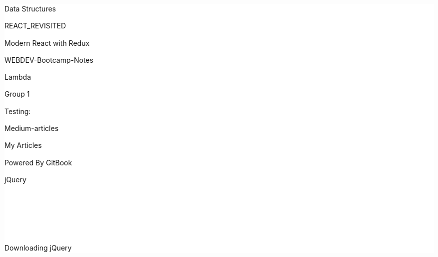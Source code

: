 <a href="https://bryan-guner.gitbook.io/my-docs/data-structures-and-interviewing/data-structures" class="css-4rbku5 css-1dbjc4n r-1awozwy r-42olwf r-rs99b7 r-1loqt21 r-18u37iz r-15ysp7h r-ymttw5 r-1otgn73 r-1i6wzkk r-lrvibr"></a>

Data Structures

REACT\_REVISITED

<a href="https://bryan-guner.gitbook.io/my-docs/react_revisited/modern-react-with-redux" class="css-4rbku5 css-1dbjc4n r-1awozwy r-42olwf r-rs99b7 r-1loqt21 r-18u37iz r-15ysp7h r-ymttw5 r-1otgn73 r-1i6wzkk r-lrvibr"></a>

Modern React with Redux

WEBDEV-Bootcamp-Notes

<a href="https://bryan-guner.gitbook.io/my-docs/webdev-bootcamp-notes/lambda" class="css-4rbku5 css-1dbjc4n r-1awozwy r-42olwf r-rs99b7 r-1loqt21 r-18u37iz r-15ysp7h r-ymttw5 r-1otgn73 r-1i6wzkk r-lrvibr"></a>

Lambda

Group 1

<a href="https://bryan-guner.gitbook.io/my-docs/group-1/testing" class="css-4rbku5 css-1dbjc4n r-1awozwy r-42olwf r-rs99b7 r-1loqt21 r-18u37iz r-15ysp7h r-ymttw5 r-1otgn73 r-1i6wzkk r-lrvibr"></a>

Testing:

Medium-articles

<a href="https://bryan-guner.gitbook.io/my-docs/medium-articles/my-articles" class="css-4rbku5 css-1dbjc4n r-1awozwy r-42olwf r-rs99b7 r-1loqt21 r-18u37iz r-15ysp7h r-ymttw5 r-1otgn73 r-1i6wzkk r-lrvibr"></a>

My Articles

Powered By <span class="css-901oao css-16my406 r-b88u0q">GitBook</span>

jQuery

<span data-key="8d866c21faa64c6a952bbfa2b2374865"><span data-offset-key="8d866c21faa64c6a952bbfa2b2374865:0"><span data-slate-zero-width="z">​</span></span></span><a href="https://codesandbox.io/s/search-awesome-forked-f72xf?fontsize=14&amp;hidenavigation=1&amp;theme=dark" class="css-4rbku5 css-1dbjc4n r-1loqt21 r-1471scf r-1otgn73 r-1i6wzkk r-lrvibr"><span data-key="71f72239d59c43b282771f666934cbb8" data-rnw-int-class="nearest_260-5391_262-5392-240__"><span data-key="0d53be74e06d4fe5832a61b150f496ba"><span data-offset-key="0d53be74e06d4fe5832a61b150f496ba:0"><span data-slate-zero-width="z">​</span></span></span><span data-slate-void="true" data-key="dd0cd44794684e9081ea85976ad65939"><span></span></span></span></a>

<span data-key="436e0f8cfcdc46ad8edde3777255ce4e"><span data-offset-key="436e0f8cfcdc46ad8edde3777255ce4e:0"><span data-slate-zero-width="z">​</span></span></span><span data-key="76daf9c988cf4fe1a6de6e482a75a655"><span data-offset-key="76daf9c988cf4fe1a6de6e482a75a655:0"><span data-slate-zero-width="z">​</span></span></span>

<span data-key="4cb75a8f800444c2b8d1f99d5200f725"><span data-offset-key="4cb75a8f800444c2b8d1f99d5200f725:0"><span data-slate-zero-width="n">​</span></span></span>

<span data-key="f0c84e8708c245b3ba0842aacda58ccd"><span data-offset-key="f0c84e8708c245b3ba0842aacda58ccd:0">Downloading jQuery</span></span>
